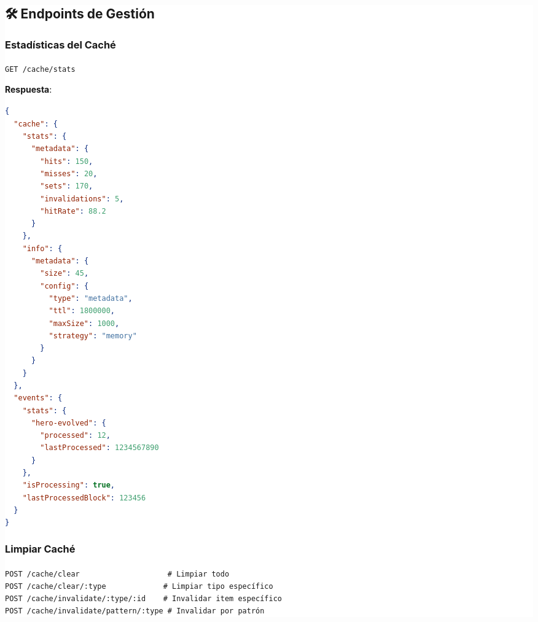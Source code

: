 ## 🛠️ **Endpoints de Gestión**

### **Estadísticas del Caché**
```http
GET /cache/stats
```
**Respuesta**:
```json
{
  "cache": {
    "stats": {
      "metadata": {
        "hits": 150,
        "misses": 20,
        "sets": 170,
        "invalidations": 5,
        "hitRate": 88.2
      }
    },
    "info": {
      "metadata": {
        "size": 45,
        "config": {
          "type": "metadata",
          "ttl": 1800000,
          "maxSize": 1000,
          "strategy": "memory"
        }
      }
    }
  },
  "events": {
    "stats": {
      "hero-evolved": {
        "processed": 12,
        "lastProcessed": 1234567890
      }
    },
    "isProcessing": true,
    "lastProcessedBlock": 123456
  }
}
```

### **Limpiar Caché**
```http
POST /cache/clear                    # Limpiar todo
POST /cache/clear/:type             # Limpiar tipo específico
POST /cache/invalidate/:type/:id    # Invalidar item específico
POST /cache/invalidate/pattern/:type # Invalidar por patrón
```

